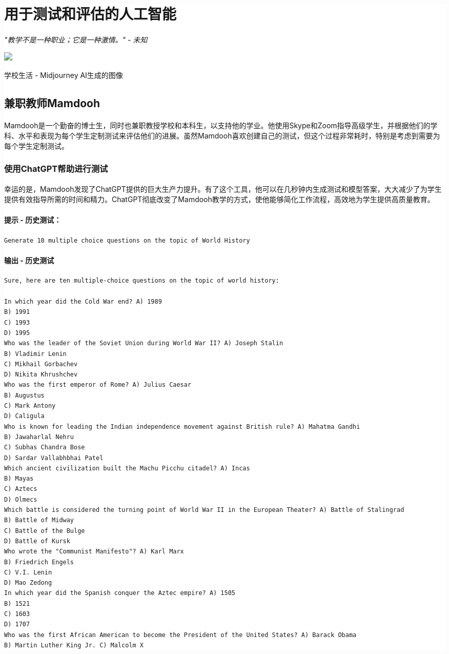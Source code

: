 # 用于测试和评估的人工智能

*"教学不是一种职业；它是一种激情。" - 未知*

![](images/image-9.png)

学校生活 - Midjourney AI生成的图像

## 兼职教师Mamdooh

Mamdooh是一个勤奋的博士生，同时也兼职教授学校和本科生，以支持他的学业。他使用Skype和Zoom指导高级学生，并根据他们的学科、水平和表现为每个学生定制测试来评估他们的进展。虽然Mamdooh喜欢创建自己的测试，但这个过程非常耗时，特别是考虑到需要为每个学生定制测试。

### 使用ChatGPT帮助进行测试

幸运的是，Mamdooh发现了ChatGPT提供的巨大生产力提升。有了这个工具，他可以在几秒钟内生成测试和模型答案，大大减少了为学生提供有效指导所需的时间和精力。ChatGPT彻底改变了Mamdooh教学的方式，使他能够简化工作流程，高效地为学生提供高质量教育。

#### 提示 - 历史测试：

```
Generate 10 multiple choice questions on the topic of World History
```

#### 输出 - 历史测试

```
Sure, here are ten multiple-choice questions on the topic of world history:

In which year did the Cold War end? A) 1989
B) 1991
C) 1993
D) 1995
Who was the leader of the Soviet Union during World War II? A) Joseph Stalin
B) Vladimir Lenin
C) Mikhail Gorbachev
D) Nikita Khrushchev
Who was the first emperor of Rome? A) Julius Caesar
B) Augustus
C) Mark Antony
D) Caligula
Who is known for leading the Indian independence movement against British rule? A) Mahatma Gandhi
B) Jawaharlal Nehru
C) Subhas Chandra Bose
D) Sardar Vallabhbhai Patel
Which ancient civilization built the Machu Picchu citadel? A) Incas
B) Mayas
C) Aztecs
D) Olmecs
Which battle is considered the turning point of World War II in the European Theater? A) Battle of Stalingrad
B) Battle of Midway
C) Battle of the Bulge
D) Battle of Kursk
Who wrote the "Communist Manifesto"? A) Karl Marx
B) Friedrich Engels
C) V.I. Lenin
D) Mao Zedong
In which year did the Spanish conquer the Aztec empire? A) 1505
B) 1521
C) 1603
D) 1707
Who was the first African American to become the President of the United States? A) Barack Obama
B) Martin Luther King Jr. C) Malcolm X
```
